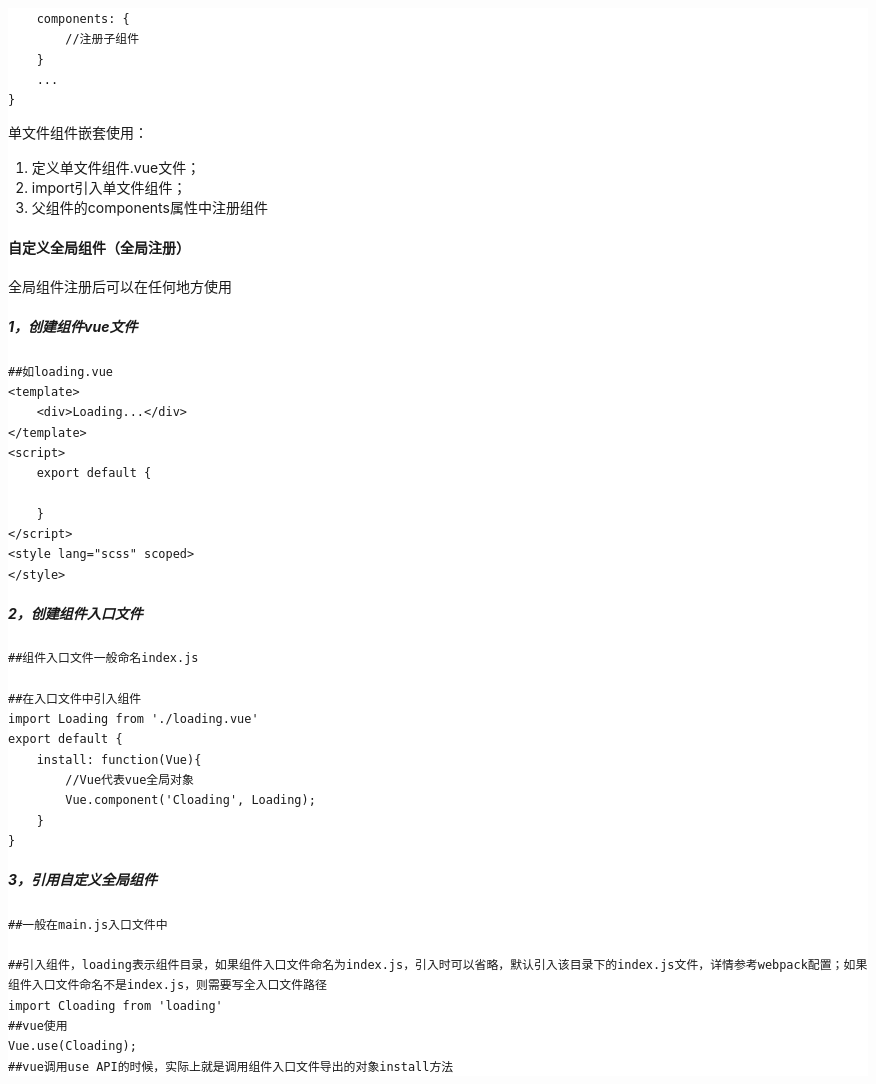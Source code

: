 ```
    components: {
        //注册子组件
    }
    ...
}
```
单文件组件嵌套使用：
1. 定义单文件组件.vue文件；
2. import引入单文件组件；
3. 父组件的components属性中注册组件

#### 自定义全局组件（全局注册）
全局组件注册后可以在任何地方使用
##### 1，创建组件vue文件

```
##如loading.vue
<template>
    <div>Loading...</div>
</template>
<script>
    export default {
        
    }
</script>
<style lang="scss" scoped>
</style>
```
##### 2，创建组件入口文件

```
##组件入口文件一般命名index.js

##在入口文件中引入组件
import Loading from './loading.vue'
export default {
    install: function(Vue){
        //Vue代表vue全局对象
        Vue.component('Cloading', Loading);
    }
}
```
##### 3，引用自定义全局组件

```
##一般在main.js入口文件中

##引入组件，loading表示组件目录，如果组件入口文件命名为index.js，引入时可以省略，默认引入该目录下的index.js文件，详情参考webpack配置；如果组件入口文件命名不是index.js，则需要写全入口文件路径
import Cloading from 'loading'
##vue使用
Vue.use(Cloading);
##vue调用use API的时候，实际上就是调用组件入口文件导出的对象install方法
```
